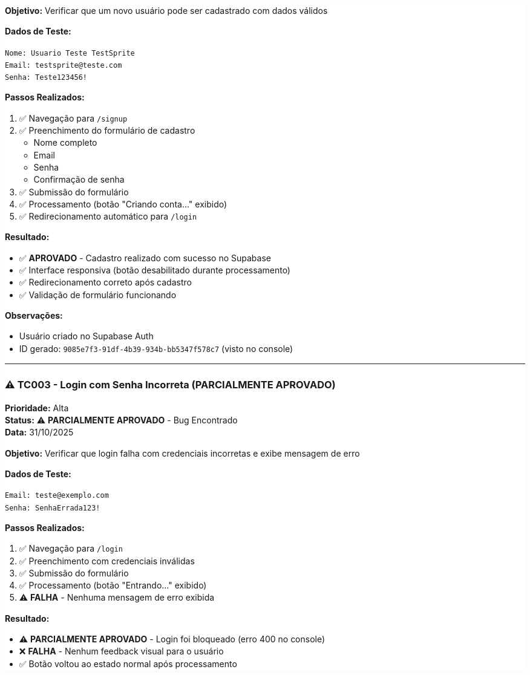 **Objetivo:** Verificar que um novo usuário pode ser cadastrado com dados válidos

**Dados de Teste:**
```
Nome: Usuario Teste TestSprite
Email: testsprite@teste.com
Senha: Teste123456!
```

**Passos Realizados:**
1. ✅ Navegação para `/signup`
2. ✅ Preenchimento do formulário de cadastro
   - Nome completo
   - Email
   - Senha
   - Confirmação de senha
3. ✅ Submissão do formulário
4. ✅ Processamento (botão "Criando conta..." exibido)
5. ✅ Redirecionamento automático para `/login`

**Resultado:**
- ✅ **APROVADO** - Cadastro realizado com sucesso no Supabase
- ✅ Interface responsiva (botão desabilitado durante processamento)
- ✅ Redirecionamento correto após cadastro
- ✅ Validação de formulário funcionando

**Observações:**
- Usuário criado no Supabase Auth
- ID gerado: `9085e7f3-91df-4b39-934b-bb5347f578c7` (visto no console)

---

### ⚠️ TC003 - Login com Senha Incorreta (PARCIALMENTE APROVADO)

**Prioridade:** Alta  
**Status:** ⚠️ **PARCIALMENTE APROVADO** - Bug Encontrado  
**Data:** 31/10/2025

**Objetivo:** Verificar que login falha com credenciais incorretas e exibe mensagem de erro

**Dados de Teste:**
```
Email: teste@exemplo.com
Senha: SenhaErrada123!
```

**Passos Realizados:**
1. ✅ Navegação para `/login`
2. ✅ Preenchimento com credenciais inválidas
3. ✅ Submissão do formulário
4. ✅ Processamento (botão "Entrando..." exibido)
5. ⚠️ **FALHA** - Nenhuma mensagem de erro exibida

**Resultado:**
- ⚠️ **PARCIALMENTE APROVADO** - Login foi bloqueado (erro 400 no console)
- ❌ **FALHA** - Nenhum feedback visual para o usuário
- ✅ Botão voltou ao estado normal após processamento
